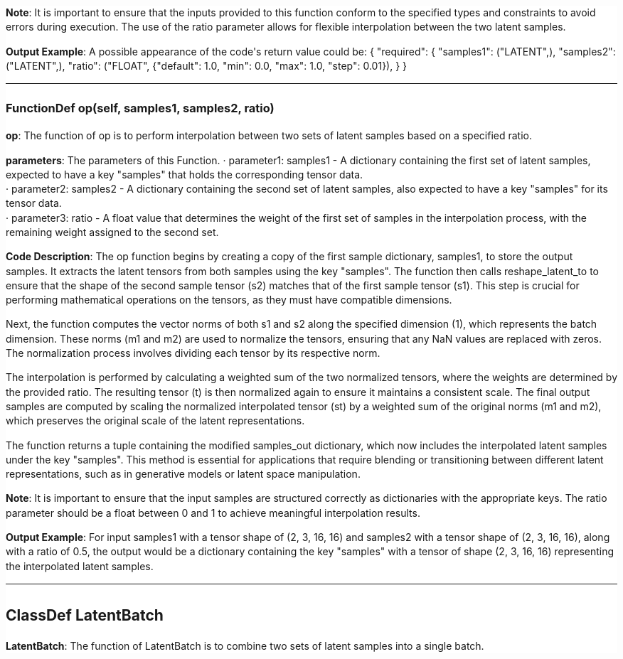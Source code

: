 **Note**: It is important to ensure that the inputs provided to this function conform to the specified types and constraints to avoid errors during execution. The use of the ratio parameter allows for flexible interpolation between the two latent samples.

**Output Example**: A possible appearance of the code's return value could be:
{
    "required": {
        "samples1": ("LATENT",),
        "samples2": ("LATENT",),
        "ratio": ("FLOAT", {"default": 1.0, "min": 0.0, "max": 1.0, "step": 0.01}),
    }
}
***
### FunctionDef op(self, samples1, samples2, ratio)
**op**: The function of op is to perform interpolation between two sets of latent samples based on a specified ratio.

**parameters**: The parameters of this Function.
· parameter1: samples1 - A dictionary containing the first set of latent samples, expected to have a key "samples" that holds the corresponding tensor data.  
· parameter2: samples2 - A dictionary containing the second set of latent samples, also expected to have a key "samples" for its tensor data.  
· parameter3: ratio - A float value that determines the weight of the first set of samples in the interpolation process, with the remaining weight assigned to the second set.

**Code Description**: The op function begins by creating a copy of the first sample dictionary, samples1, to store the output samples. It extracts the latent tensors from both samples using the key "samples". The function then calls reshape_latent_to to ensure that the shape of the second sample tensor (s2) matches that of the first sample tensor (s1). This step is crucial for performing mathematical operations on the tensors, as they must have compatible dimensions.

Next, the function computes the vector norms of both s1 and s2 along the specified dimension (1), which represents the batch dimension. These norms (m1 and m2) are used to normalize the tensors, ensuring that any NaN values are replaced with zeros. The normalization process involves dividing each tensor by its respective norm.

The interpolation is performed by calculating a weighted sum of the two normalized tensors, where the weights are determined by the provided ratio. The resulting tensor (t) is then normalized again to ensure it maintains a consistent scale. The final output samples are computed by scaling the normalized interpolated tensor (st) by a weighted sum of the original norms (m1 and m2), which preserves the original scale of the latent representations.

The function returns a tuple containing the modified samples_out dictionary, which now includes the interpolated latent samples under the key "samples". This method is essential for applications that require blending or transitioning between different latent representations, such as in generative models or latent space manipulation.

**Note**: It is important to ensure that the input samples are structured correctly as dictionaries with the appropriate keys. The ratio parameter should be a float between 0 and 1 to achieve meaningful interpolation results.

**Output Example**: For input samples1 with a tensor shape of (2, 3, 16, 16) and samples2 with a tensor shape of (2, 3, 16, 16), along with a ratio of 0.5, the output would be a dictionary containing the key "samples" with a tensor of shape (2, 3, 16, 16) representing the interpolated latent samples.
***
## ClassDef LatentBatch
**LatentBatch**: The function of LatentBatch is to combine two sets of latent samples into a single batch.
